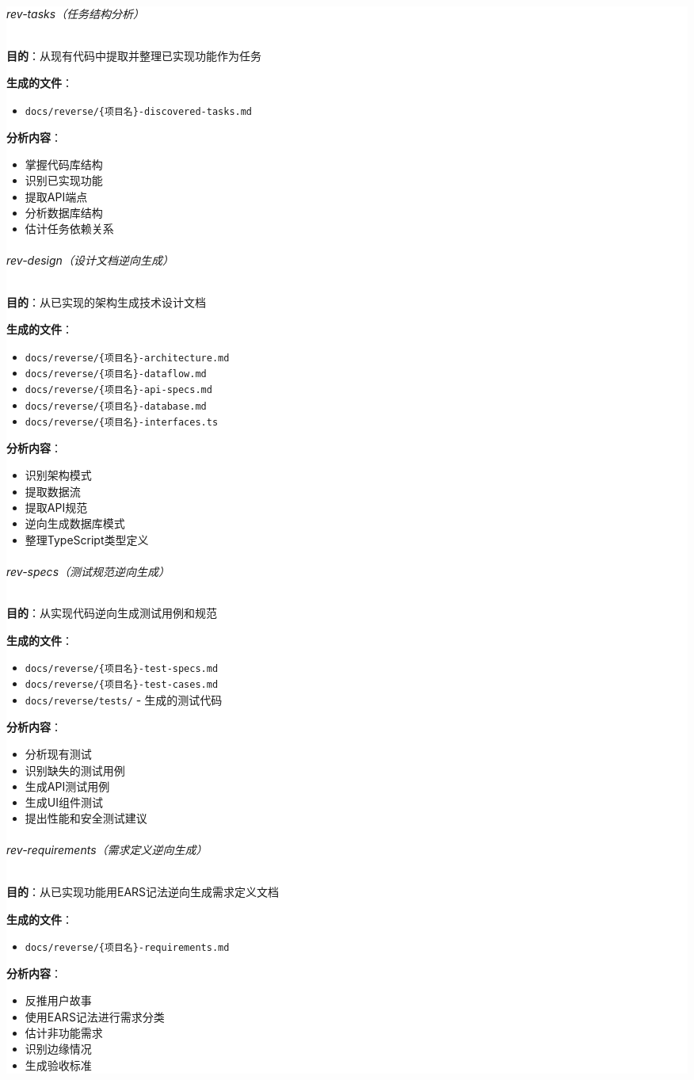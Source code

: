 ###### rev-tasks（任务结构分析）

**目的**：从现有代码中提取并整理已实现功能作为任务

**生成的文件**：
- `docs/reverse/{项目名}-discovered-tasks.md`

**分析内容**：
- 掌握代码库结构
- 识别已实现功能
- 提取API端点
- 分析数据库结构
- 估计任务依赖关系

###### rev-design（设计文档逆向生成）

**目的**：从已实现的架构生成技术设计文档

**生成的文件**：
- `docs/reverse/{项目名}-architecture.md`
- `docs/reverse/{项目名}-dataflow.md`
- `docs/reverse/{项目名}-api-specs.md`
- `docs/reverse/{项目名}-database.md`
- `docs/reverse/{项目名}-interfaces.ts`

**分析内容**：
- 识别架构模式
- 提取数据流
- 提取API规范
- 逆向生成数据库模式
- 整理TypeScript类型定义

###### rev-specs（测试规范逆向生成）

**目的**：从实现代码逆向生成测试用例和规范

**生成的文件**：
- `docs/reverse/{项目名}-test-specs.md`
- `docs/reverse/{项目名}-test-cases.md`
- `docs/reverse/tests/` - 生成的测试代码

**分析内容**：
- 分析现有测试
- 识别缺失的测试用例
- 生成API测试用例
- 生成UI组件测试
- 提出性能和安全测试建议

###### rev-requirements（需求定义逆向生成）

**目的**：从已实现功能用EARS记法逆向生成需求定义文档

**生成的文件**：
- `docs/reverse/{项目名}-requirements.md`

**分析内容**：
- 反推用户故事
- 使用EARS记法进行需求分类
- 估计非功能需求
- 识别边缘情况
- 生成验收标准

